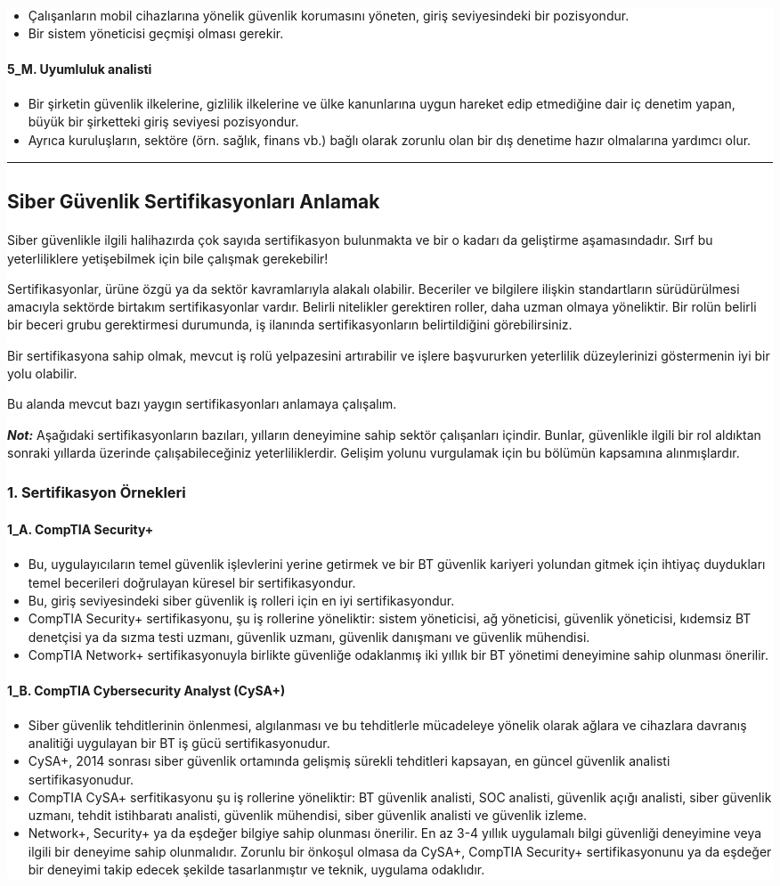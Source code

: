 + Çalışanların mobil cihazlarına yönelik güvenlik korumasını yöneten, giriş seviyesindeki bir pozisyondur.
+ Bir sistem yöneticisi geçmişi olması gerekir.

#### 5_M. Uyumluluk analisti

+ Bir şirketin güvenlik ilkelerine, gizlilik ilkelerine ve ülke kanunlarına uygun hareket edip etmediğine dair iç denetim yapan, büyük bir şirketteki giriş seviyesi pozisyondur.
+ Ayrıca kuruluşların, sektöre (örn. sağlık, finans vb.) bağlı olarak zorunlu olan bir dış denetime hazır olmalarına yardımcı olur.

-------------------------------------------------------------------------------------------------------------

## Siber Güvenlik Sertifikasyonları Anlamak

Siber güvenlikle ilgili halihazırda çok sayıda sertifikasyon bulunmakta ve bir o kadarı da geliştirme aşamasındadır. Sırf bu yeterliliklere yetişebilmek için bile çalışmak gerekebilir!

Sertifikasyonlar, ürüne özgü ya da sektör kavramlarıyla alakalı olabilir. Beceriler ve bilgilere ilişkin standartların sürüdürülmesi amacıyla sektörde birtakım sertifikasyonlar vardır. Belirli nitelikler gerektiren roller, daha uzman olmaya yöneliktir. Bir rolün belirli bir beceri grubu gerektirmesi durumunda, iş ilanında sertifikasyonların belirtildiğini görebilirsiniz.

Bir sertifikasyona sahip olmak, mevcut iş rolü yelpazesini artırabilir ve işlere başvururken yeterlilik düzeylerinizi göstermenin iyi bir yolu olabilir.

Bu alanda mevcut bazı yaygın sertifikasyonları anlamaya çalışalım.

***Not:*** Aşağıdaki sertifikasyonların bazıları, yılların deneyimine sahip sektör çalışanları içindir. Bunlar, güvenlikle ilgili bir rol aldıktan sonraki yıllarda üzerinde çalışabileceğiniz yeterliliklerdir. Gelişim yolunu vurgulamak için bu bölümün kapsamına alınmışlardır.

### 1. Sertifikasyon Örnekleri

#### 1_A. CompTIA Security+

+ Bu, uygulayıcıların temel güvenlik işlevlerini yerine getirmek ve bir BT güvenlik kariyeri yolundan gitmek için ihtiyaç duydukları temel becerileri doğrulayan küresel bir sertifikasyondur.
+ Bu, giriş seviyesindeki siber güvenlik iş rolleri için en iyi sertifikasyondur.
+ CompTIA Security+ sertifikasyonu, şu iş rollerine yöneliktir: sistem yöneticisi, ağ yöneticisi, güvenlik yöneticisi, kıdemsiz BT denetçisi ya da sızma testi uzmanı, güvenlik uzmanı, güvenlik danışmanı ve güvenlik mühendisi.
+ CompTIA Network+ sertifikasyonuyla birlikte güvenliğe odaklanmış iki yıllık bir BT yönetimi deneyimine sahip olunması önerilir.

#### 1_B. CompTIA Cybersecurity Analyst (CySA+)

+ Siber güvenlik tehditlerinin önlenmesi, algılanması ve bu tehditlerle mücadeleye yönelik olarak ağlara ve cihazlara davranış analitiği uygulayan bir BT iş gücü sertifikasyonudur.
+ CySA+, 2014 sonrası siber güvenlik ortamında gelişmiş sürekli tehditleri kapsayan, en güncel güvenlik analisti sertifikasyonudur.
+ CompTIA CySA+ serfitikasyonu şu iş rollerine yöneliktir: BT güvenlik analisti, SOC analisti, güvenlik açığı analisti, siber güvenlik uzmanı, tehdit istihbaratı analisti, güvenlik mühendisi, siber güvenlik analisti ve güvenlik izleme.
+ Network+, Security+ ya da eşdeğer bilgiye sahip olunması önerilir. En az 3-4 yıllık uygulamalı bilgi güvenliği deneyimine veya ilgili bir deneyime sahip olunmalıdır. Zorunlu bir önkoşul olmasa da CySA+, CompTIA Security+ sertifikasyonunu ya da eşdeğer bir deneyimi takip edecek şekilde tasarlanmıştır ve teknik, uygulama odaklıdır.
